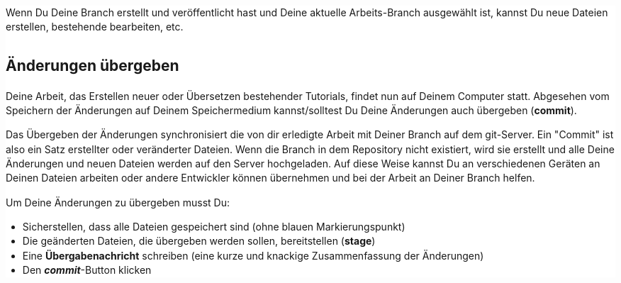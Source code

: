 Wenn Du Deine Branch erstellt und veröffentlicht hast und Deine aktuelle Arbeits-Branch ausgewählt ist, kannst Du neue Dateien erstellen, bestehende bearbeiten, etc.

## Änderungen übergeben
Deine Arbeit, das Erstellen neuer oder Übersetzen bestehender Tutorials, findet nun auf Deinem Computer statt. Abgesehen vom Speichern der Änderungen auf Deinem Speichermedium kannst/solltest Du Deine Änderungen auch übergeben (**commit**).

Das Übergeben der Änderungen synchronisiert die von dir erledigte Arbeit mit Deiner Branch auf dem git-Server. Ein "Commit" ist also ein Satz erstellter oder veränderter Dateien. Wenn die Branch in dem Repository nicht existiert, wird sie erstellt und alle Deine Änderungen und neuen Dateien werden auf den Server hochgeladen. Auf diese Weise kannst Du an verschiedenen Geräten an Deinen Dateien arbeiten oder andere Entwickler können übernehmen und bei der Arbeit an Deiner Branch helfen.

Um Deine Änderungen zu übergeben musst Du:
 - Sicherstellen, dass alle Dateien gespeichert sind (ohne blauen Markierungspunkt)
 - Die geänderten Dateien, die übergeben werden sollen, bereitstellen (**stage**)
 - Eine **Übergabenachricht** schreiben (eine kurze und knackige Zusammenfassung der Änderungen)
 - Den ***commit***-Button klicken
